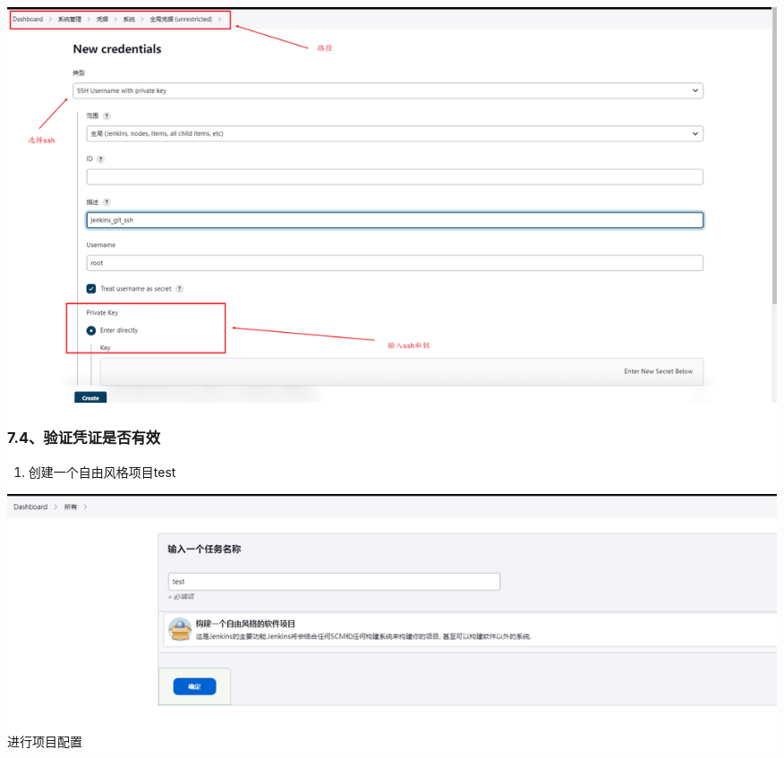 ![1676895031978](./images/1676895031978.png)

### 7.4、验证凭证是否有效

1. 创建一个自由风格项目test

![1676898045187](./images/1676898045187.png)

进行项目配置
